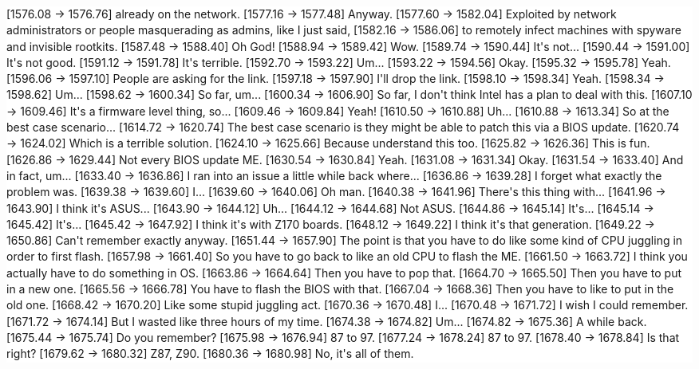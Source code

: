 [1576.08 → 1576.76] already on the network.
[1577.16 → 1577.48] Anyway.
[1577.60 → 1582.04] Exploited by network administrators or people masquerading as admins, like I just said,
[1582.16 → 1586.06] to remotely infect machines with spyware and invisible rootkits.
[1587.48 → 1588.40] Oh God!
[1588.94 → 1589.42] Wow.
[1589.74 → 1590.44] It's not...
[1590.44 → 1591.00] It's not good.
[1591.12 → 1591.78] It's terrible.
[1592.70 → 1593.22] Um...
[1593.22 → 1594.56] Okay.
[1595.32 → 1595.78] Yeah.
[1596.06 → 1597.10] People are asking for the link.
[1597.18 → 1597.90] I'll drop the link.
[1598.10 → 1598.34] Yeah.
[1598.34 → 1598.62] Um...
[1598.62 → 1600.34] So far, um...
[1600.34 → 1606.90] So far, I don't think Intel has a plan to deal with this.
[1607.10 → 1609.46] It's a firmware level thing, so...
[1609.46 → 1609.84] Yeah!
[1610.50 → 1610.88] Uh...
[1610.88 → 1613.34] So at the best case scenario...
[1614.72 → 1620.74] The best case scenario is they might be able to patch this via a BIOS update.
[1620.74 → 1624.02] Which is a terrible solution.
[1624.10 → 1625.66] Because understand this too.
[1625.82 → 1626.36] This is fun.
[1626.86 → 1629.44] Not every BIOS update ME.
[1630.54 → 1630.84] Yeah.
[1631.08 → 1631.34] Okay.
[1631.54 → 1633.40] And in fact, um...
[1633.40 → 1636.86] I ran into an issue a little while back where...
[1636.86 → 1639.28] I forget what exactly the problem was.
[1639.38 → 1639.60] I...
[1639.60 → 1640.06] Oh man.
[1640.38 → 1641.96] There's this thing with...
[1641.96 → 1643.90] I think it's ASUS...
[1643.90 → 1644.12] Uh...
[1644.12 → 1644.68] Not ASUS.
[1644.86 → 1645.14] It's...
[1645.14 → 1645.42] It's...
[1645.42 → 1647.92] I think it's with Z170 boards.
[1648.12 → 1649.22] I think it's that generation.
[1649.22 → 1650.86] Can't remember exactly anyway.
[1651.44 → 1657.90] The point is that you have to do like some kind of CPU juggling in order to first flash.
[1657.98 → 1661.40] So you have to go back to like an old CPU to flash the ME.
[1661.50 → 1663.72] I think you actually have to do something in OS.
[1663.86 → 1664.64] Then you have to pop that.
[1664.70 → 1665.50] Then you have to put in a new one.
[1665.56 → 1666.78] You have to flash the BIOS with that.
[1667.04 → 1668.36] Then you have to like to put in the old one.
[1668.42 → 1670.20] Like some stupid juggling act.
[1670.36 → 1670.48] I...
[1670.48 → 1671.72] I wish I could remember.
[1671.72 → 1674.14] But I wasted like three hours of my time.
[1674.38 → 1674.82] Um...
[1674.82 → 1675.36] A while back.
[1675.44 → 1675.74] Do you remember?
[1675.98 → 1676.94] 87 to 97.
[1677.24 → 1678.24] 87 to 97.
[1678.40 → 1678.84] Is that right?
[1679.62 → 1680.32] Z87, Z90.
[1680.36 → 1680.98] No, it's all of them.